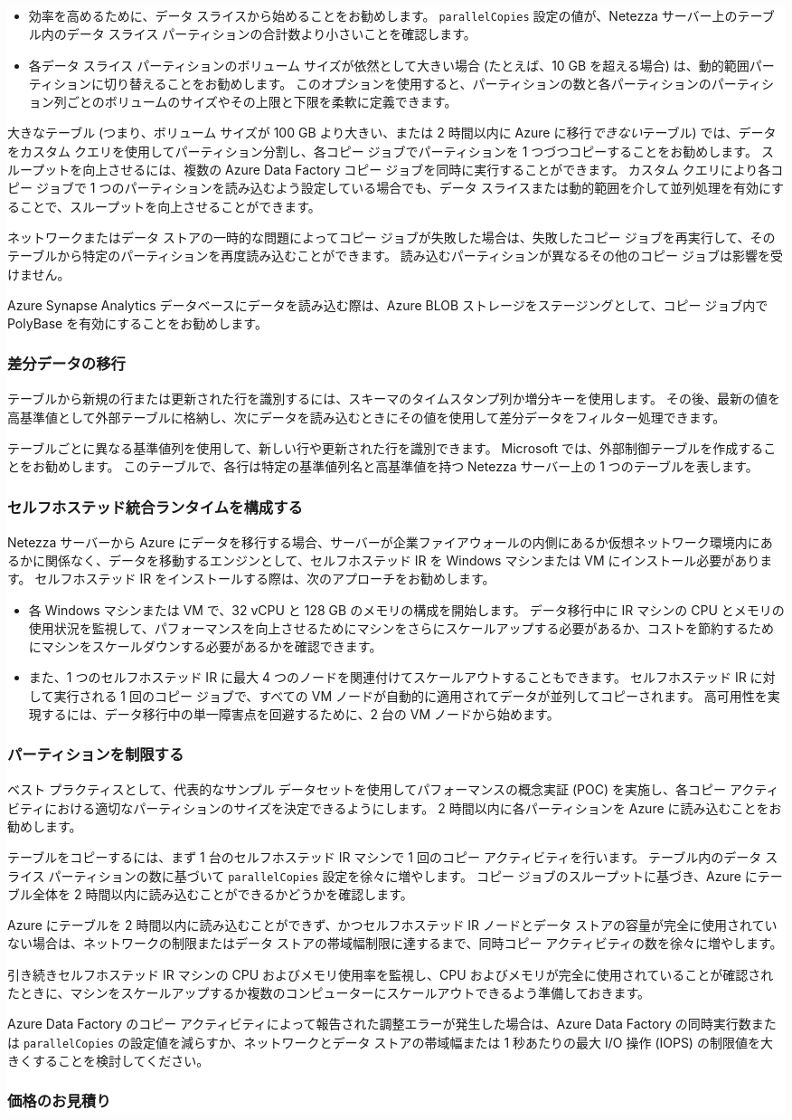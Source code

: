 - 効率を高めるために、データ スライスから始めることをお勧めします。  `parallelCopies` 設定の値が、Netezza サーバー上のテーブル内のデータ スライス パーティションの合計数より小さいことを確認します。  

- 各データ スライス パーティションのボリューム サイズが依然として大きい場合 (たとえば、10 GB を超える場合) は、動的範囲パーティションに切り替えることをお勧めします。 このオプションを使用すると、パーティションの数と各パーティションのパーティション列ごとのボリュームのサイズやその上限と下限を柔軟に定義できます。

大きなテーブル (つまり、ボリューム サイズが 100 GB より大きい、または 2 時間以内に Azure に移行*できない*テーブル) では、データをカスタム クエリを使用してパーティション分割し、各コピー ジョブでパーティションを 1 つづつコピーすることをお勧めします。 スループットを向上させるには、複数の Azure Data Factory コピー ジョブを同時に実行することができます。 カスタム クエリにより各コピー ジョブで 1 つのパーティションを読み込むよう設定している場合でも、データ スライスまたは動的範囲を介して並列処理を有効にすることで、スループットを向上させることができます。 

ネットワークまたはデータ ストアの一時的な問題によってコピー ジョブが失敗した場合は、失敗したコピー ジョブを再実行して、そのテーブルから特定のパーティションを再度読み込むことができます。 読み込むパーティションが異なるその他のコピー ジョブは影響を受けません。

Azure Synapse Analytics データベースにデータを読み込む際は、Azure BLOB ストレージをステージングとして、コピー ジョブ内で PolyBase を有効にすることをお勧めします。

### <a name="migrate-delta-data"></a>差分データの移行 

テーブルから新規の行または更新された行を識別するには、スキーマのタイムスタンプ列か増分キーを使用します。 その後、最新の値を高基準値として外部テーブルに格納し、次にデータを読み込むときにその値を使用して差分データをフィルター処理できます。 

テーブルごとに異なる基準値列を使用して、新しい行や更新された行を識別できます。 Microsoft では、外部制御テーブルを作成することをお勧めします。 このテーブルで、各行は特定の基準値列名と高基準値を持つ Netezza サーバー上の 1 つのテーブルを表します。 

### <a name="configure-a-self-hosted-integration-runtime"></a>セルフホステッド統合ランタイムを構成する

Netezza サーバーから Azure にデータを移行する場合、サーバーが企業ファイアウォールの内側にあるか仮想ネットワーク環境内にあるかに関係なく、データを移動するエンジンとして、セルフホステッド IR を Windows マシンまたは VM にインストール必要があります。 セルフホステッド IR をインストールする際は、次のアプローチをお勧めします。

- 各 Windows マシンまたは VM で、32 vCPU と 128 GB のメモリの構成を開始します。 データ移行中に IR マシンの CPU とメモリの使用状況を監視して、パフォーマンスを向上させるためにマシンをさらにスケールアップする必要があるか、コストを節約するためにマシンをスケールダウンする必要があるかを確認できます。

- また、1 つのセルフホステッド IR に最大 4 つのノードを関連付けてスケールアウトすることもできます。 セルフホステッド IR に対して実行される 1 回のコピー ジョブで、すべての VM ノードが自動的に適用されてデータが並列してコピーされます。 高可用性を実現するには、データ移行中の単一障害点を回避するために、2 台の VM ノードから始めます。

### <a name="limit-your-partitions"></a>パーティションを制限する

ベスト プラクティスとして、代表的なサンプル データセットを使用してパフォーマンスの概念実証 (POC) を実施し、各コピー アクティビティにおける適切なパーティションのサイズを決定できるようにします。 2 時間以内に各パーティションを Azure に読み込むことをお勧めします。  

テーブルをコピーするには、まず 1 台のセルフホステッド IR マシンで 1 回のコピー アクティビティを行います。 テーブル内のデータ スライス パーティションの数に基づいて `parallelCopies` 設定を徐々に増やします。 コピー ジョブのスループットに基づき、Azure にテーブル全体を 2 時間以内に読み込むことができるかどうかを確認します。 

Azure にテーブルを 2 時間以内に読み込むことができず、かつセルフホステッド IR ノードとデータ ストアの容量が完全に使用されていない場合は、ネットワークの制限またはデータ ストアの帯域幅制限に達するまで、同時コピー アクティビティの数を徐々に増やします。 

引き続きセルフホステッド IR マシンの CPU およびメモリ使用率を監視し、CPU およびメモリが完全に使用されていることが確認されたときに、マシンをスケールアップするか複数のコンピューターにスケールアウトできるよう準備しておきます。 

Azure Data Factory のコピー アクティビティによって報告された調整エラーが発生した場合は、Azure Data Factory の同時実行数または `parallelCopies` の設定値を減らすか、ネットワークとデータ ストアの帯域幅または 1 秒あたりの最大 I/O 操作 (IOPS) の制限値を大きくすることを検討してください。 


### <a name="estimate-your-pricing"></a>価格のお見積り 
